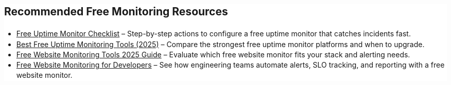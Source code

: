 ## Recommended Free Monitoring Resources

- [Free Uptime Monitor Checklist](/blog/free-uptime-monitor-checklist) – Step-by-step actions to configure a free uptime monitor that catches incidents fast.
- [Best Free Uptime Monitoring Tools (2025)](/blog/best-free-uptime-monitoring-tools) – Compare the strongest free uptime monitor platforms and when to upgrade.
- [Free Website Monitoring Tools 2025 Guide](/blog/free-website-monitoring-tools-2025) – Evaluate which free website monitor fits your stack and alerting needs.
- [Free Website Monitoring for Developers](/blog/free-website-monitoring-for-developers) – See how engineering teams automate alerts, SLO tracking, and reporting with a free website monitor.

